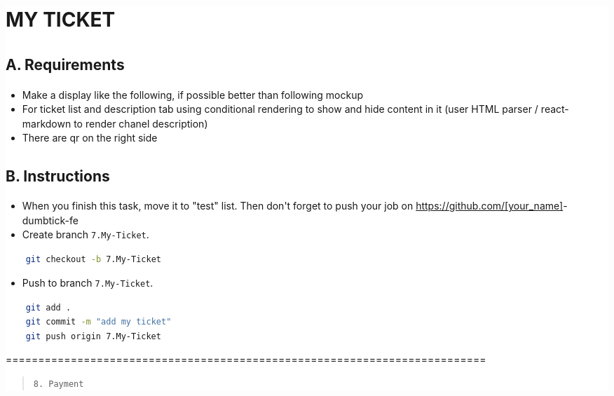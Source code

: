 # MY TICKET

## A. Requirements

- Make a display like the following, if possible better than following mockup
- For ticket list and description tab using conditional rendering to show and hide content in it (user HTML parser / react-markdown to render chanel description)
- There are qr on the right side

## B. Instructions

- When you finish this task, move it to "test" list. Then don't forget to push your job on <https://github.com/[your_name]>-dumbtick-fe
- Create branch `7.My-Ticket`.

```bash
    git checkout -b 7.My-Ticket
```

- Push to branch `7.My-Ticket`.

```bash
    git add .
    git commit -m "add my ticket"
    git push origin 7.My-Ticket
```

==========================================================================

> `8. Payment`
